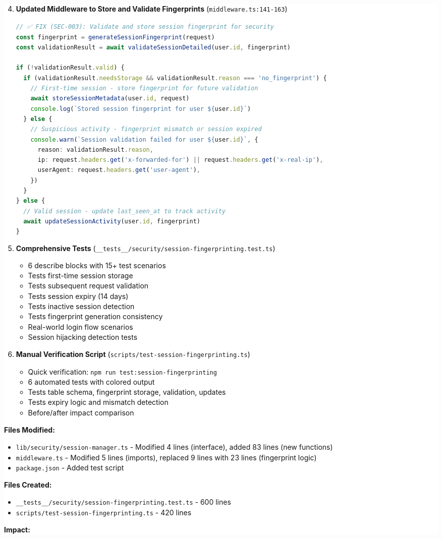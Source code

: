    ```typescript
   ```

4. **Updated Middleware to Store and Validate Fingerprints** (`middleware.ts:141-163`)
   ```typescript
   // ✅ FIX (SEC-003): Validate and store session fingerprint for security
   const fingerprint = generateSessionFingerprint(request)
   const validationResult = await validateSessionDetailed(user.id, fingerprint)

   if (!validationResult.valid) {
     if (validationResult.needsStorage && validationResult.reason === 'no_fingerprint') {
       // First-time session - store fingerprint for future validation
       await storeSessionMetadata(user.id, request)
       console.log(`Stored session fingerprint for user ${user.id}`)
     } else {
       // Suspicious activity - fingerprint mismatch or session expired
       console.warn(`Session validation failed for user ${user.id}`, {
         reason: validationResult.reason,
         ip: request.headers.get('x-forwarded-for') || request.headers.get('x-real-ip'),
         userAgent: request.headers.get('user-agent'),
       })
     }
   } else {
     // Valid session - update last_seen_at to track activity
     await updateSessionActivity(user.id, fingerprint)
   }
   ```

5. **Comprehensive Tests** (`__tests__/security/session-fingerprinting.test.ts`)
   - 6 describe blocks with 15+ test scenarios
   - Tests first-time session storage
   - Tests subsequent request validation
   - Tests session expiry (14 days)
   - Tests inactive session detection
   - Tests fingerprint generation consistency
   - Real-world login flow scenarios
   - Session hijacking detection tests

6. **Manual Verification Script** (`scripts/test-session-fingerprinting.ts`)
   - Quick verification: `npm run test:session-fingerprinting`
   - 6 automated tests with colored output
   - Tests table schema, fingerprint storage, validation, updates
   - Tests expiry logic and mismatch detection
   - Before/after impact comparison

**Files Modified:**
- `lib/security/session-manager.ts` - Modified 4 lines (interface), added 83 lines (new functions)
- `middleware.ts` - Modified 5 lines (imports), replaced 9 lines with 23 lines (fingerprint logic)
- `package.json` - Added test script

**Files Created:**
- `__tests__/security/session-fingerprinting.test.ts` - 600 lines
- `scripts/test-session-fingerprinting.ts` - 420 lines

**Impact:**
